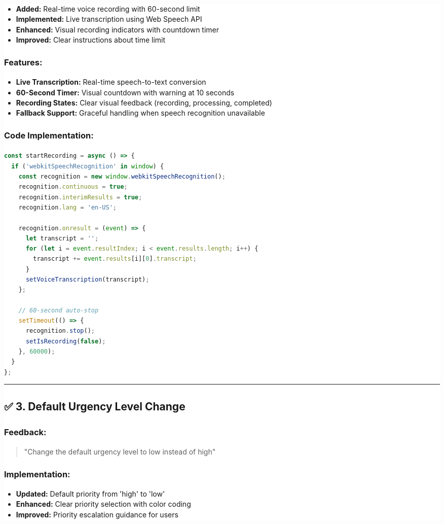 - **Added:** Real-time voice recording with 60-second limit
- **Implemented:** Live transcription using Web Speech API
- **Enhanced:** Visual recording indicators with countdown timer
- **Improved:** Clear instructions about time limit

### **Features:**

- **Live Transcription:** Real-time speech-to-text conversion
- **60-Second Timer:** Visual countdown with warning at 10 seconds
- **Recording States:** Clear visual feedback (recording, processing, completed)
- **Fallback Support:** Graceful handling when speech recognition unavailable

### **Code Implementation:**

```javascript
const startRecording = async () => {
  if ('webkitSpeechRecognition' in window) {
    const recognition = new window.webkitSpeechRecognition();
    recognition.continuous = true;
    recognition.interimResults = true;
    recognition.lang = 'en-US';
    
    recognition.onresult = (event) => {
      let transcript = '';
      for (let i = event.resultIndex; i < event.results.length; i++) {
        transcript += event.results[i][0].transcript;
      }
      setVoiceTranscription(transcript);
    };
    
    // 60-second auto-stop
    setTimeout(() => {
      recognition.stop();
      setIsRecording(false);
    }, 60000);
  }
};
```

---

## ✅ **3. Default Urgency Level Change**

### **Feedback:**
>
> "Change the default urgency level to low instead of high"

### **Implementation:**

- **Updated:** Default priority from 'high' to 'low'
- **Enhanced:** Clear priority selection with color coding
- **Improved:** Priority escalation guidance for users
